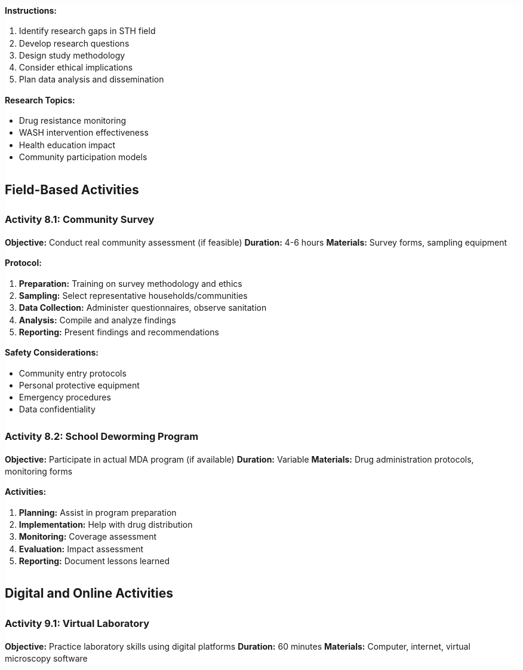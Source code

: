 **Instructions:**
1. Identify research gaps in STH field
2. Develop research questions
3. Design study methodology
4. Consider ethical implications
5. Plan data analysis and dissemination

**Research Topics:**
- Drug resistance monitoring
- WASH intervention effectiveness
- Health education impact
- Community participation models

## Field-Based Activities

### Activity 8.1: Community Survey
**Objective:** Conduct real community assessment (if feasible)
**Duration:** 4-6 hours
**Materials:** Survey forms, sampling equipment

**Protocol:**
1. **Preparation:** Training on survey methodology and ethics
2. **Sampling:** Select representative households/communities
3. **Data Collection:** Administer questionnaires, observe sanitation
4. **Analysis:** Compile and analyze findings
5. **Reporting:** Present findings and recommendations

**Safety Considerations:**
- Community entry protocols
- Personal protective equipment
- Emergency procedures
- Data confidentiality

### Activity 8.2: School Deworming Program
**Objective:** Participate in actual MDA program (if available)
**Duration:** Variable
**Materials:** Drug administration protocols, monitoring forms

**Activities:**
1. **Planning:** Assist in program preparation
2. **Implementation:** Help with drug distribution
3. **Monitoring:** Coverage assessment
4. **Evaluation:** Impact assessment
5. **Reporting:** Document lessons learned

## Digital and Online Activities

### Activity 9.1: Virtual Laboratory
**Objective:** Practice laboratory skills using digital platforms
**Duration:** 60 minutes
**Materials:** Computer, internet, virtual microscopy software
